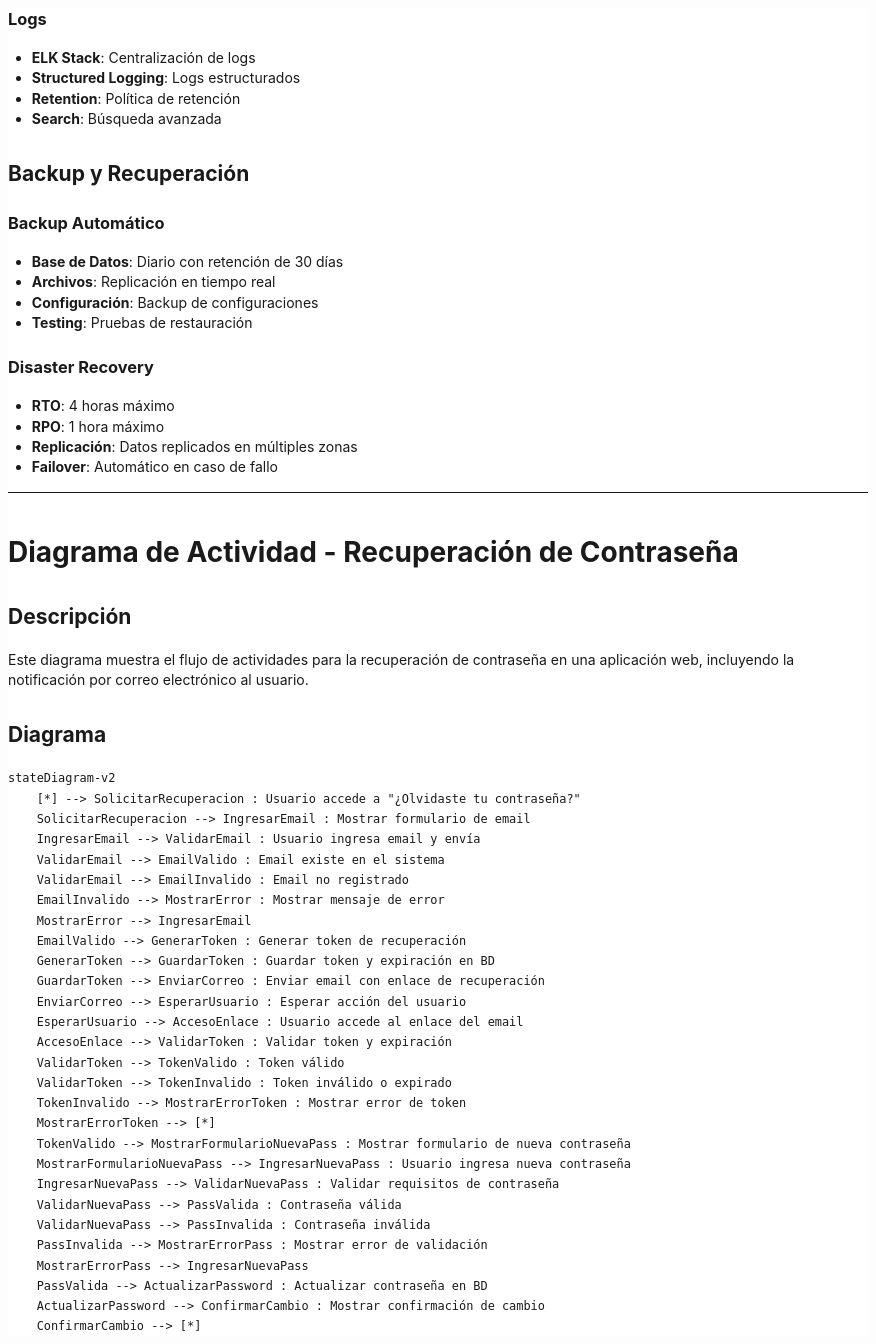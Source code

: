 ### Logs
- **ELK Stack**: Centralización de logs
- **Structured Logging**: Logs estructurados
- **Retention**: Política de retención
- **Search**: Búsqueda avanzada

## Backup y Recuperación

### Backup Automático
- **Base de Datos**: Diario con retención de 30 días
- **Archivos**: Replicación en tiempo real
- **Configuración**: Backup de configuraciones
- **Testing**: Pruebas de restauración

### Disaster Recovery
- **RTO**: 4 horas máximo
- **RPO**: 1 hora máximo
- **Replicación**: Datos replicados en múltiples zonas
- **Failover**: Automático en caso de fallo

---

# Diagrama de Actividad - Recuperación de Contraseña

## Descripción
Este diagrama muestra el flujo de actividades para la recuperación de contraseña en una aplicación web, incluyendo la notificación por correo electrónico al usuario.

## Diagrama

```mermaid
stateDiagram-v2
    [*] --> SolicitarRecuperacion : Usuario accede a "¿Olvidaste tu contraseña?"
    SolicitarRecuperacion --> IngresarEmail : Mostrar formulario de email
    IngresarEmail --> ValidarEmail : Usuario ingresa email y envía
    ValidarEmail --> EmailValido : Email existe en el sistema
    ValidarEmail --> EmailInvalido : Email no registrado
    EmailInvalido --> MostrarError : Mostrar mensaje de error
    MostrarError --> IngresarEmail
    EmailValido --> GenerarToken : Generar token de recuperación
    GenerarToken --> GuardarToken : Guardar token y expiración en BD
    GuardarToken --> EnviarCorreo : Enviar email con enlace de recuperación
    EnviarCorreo --> EsperarUsuario : Esperar acción del usuario
    EsperarUsuario --> AccesoEnlace : Usuario accede al enlace del email
    AccesoEnlace --> ValidarToken : Validar token y expiración
    ValidarToken --> TokenValido : Token válido
    ValidarToken --> TokenInvalido : Token inválido o expirado
    TokenInvalido --> MostrarErrorToken : Mostrar error de token
    MostrarErrorToken --> [*]
    TokenValido --> MostrarFormularioNuevaPass : Mostrar formulario de nueva contraseña
    MostrarFormularioNuevaPass --> IngresarNuevaPass : Usuario ingresa nueva contraseña
    IngresarNuevaPass --> ValidarNuevaPass : Validar requisitos de contraseña
    ValidarNuevaPass --> PassValida : Contraseña válida
    ValidarNuevaPass --> PassInvalida : Contraseña inválida
    PassInvalida --> MostrarErrorPass : Mostrar error de validación
    MostrarErrorPass --> IngresarNuevaPass
    PassValida --> ActualizarPassword : Actualizar contraseña en BD
    ActualizarPassword --> ConfirmarCambio : Mostrar confirmación de cambio
    ConfirmarCambio --> [*]
```
